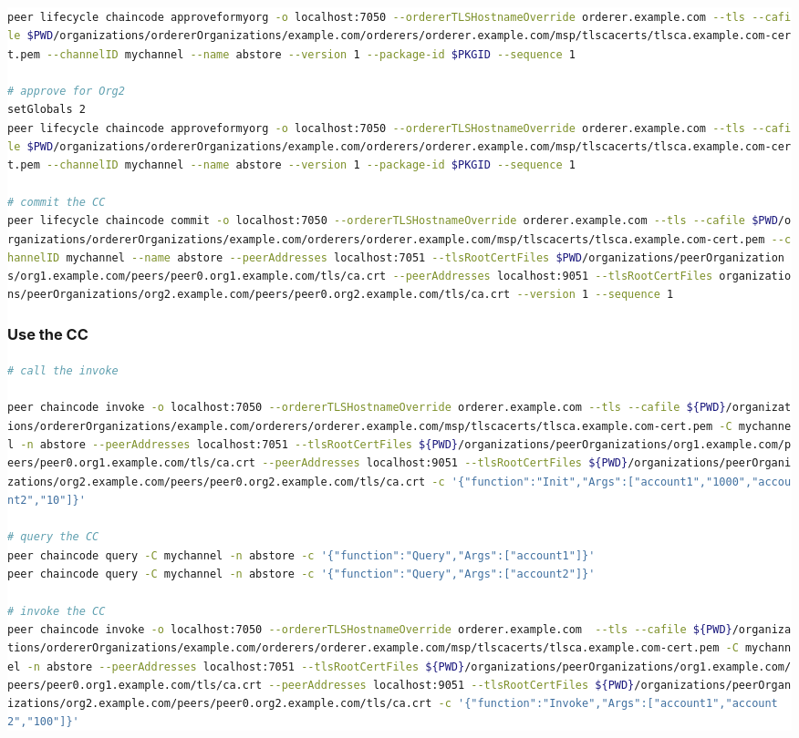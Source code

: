 ```bash
peer lifecycle chaincode approveformyorg -o localhost:7050 --ordererTLSHostnameOverride orderer.example.com --tls --cafile $PWD/organizations/ordererOrganizations/example.com/orderers/orderer.example.com/msp/tlscacerts/tlsca.example.com-cert.pem --channelID mychannel --name abstore --version 1 --package-id $PKGID --sequence 1

# approve for Org2
setGlobals 2
peer lifecycle chaincode approveformyorg -o localhost:7050 --ordererTLSHostnameOverride orderer.example.com --tls --cafile $PWD/organizations/ordererOrganizations/example.com/orderers/orderer.example.com/msp/tlscacerts/tlsca.example.com-cert.pem --channelID mychannel --name abstore --version 1 --package-id $PKGID --sequence 1

# commit the CC
peer lifecycle chaincode commit -o localhost:7050 --ordererTLSHostnameOverride orderer.example.com --tls --cafile $PWD/organizations/ordererOrganizations/example.com/orderers/orderer.example.com/msp/tlscacerts/tlsca.example.com-cert.pem --channelID mychannel --name abstore --peerAddresses localhost:7051 --tlsRootCertFiles $PWD/organizations/peerOrganizations/org1.example.com/peers/peer0.org1.example.com/tls/ca.crt --peerAddresses localhost:9051 --tlsRootCertFiles organizations/peerOrganizations/org2.example.com/peers/peer0.org2.example.com/tls/ca.crt --version 1 --sequence 1
```

### Use the CC

```bash
# call the invoke

peer chaincode invoke -o localhost:7050 --ordererTLSHostnameOverride orderer.example.com --tls --cafile ${PWD}/organizations/ordererOrganizations/example.com/orderers/orderer.example.com/msp/tlscacerts/tlsca.example.com-cert.pem -C mychannel -n abstore --peerAddresses localhost:7051 --tlsRootCertFiles ${PWD}/organizations/peerOrganizations/org1.example.com/peers/peer0.org1.example.com/tls/ca.crt --peerAddresses localhost:9051 --tlsRootCertFiles ${PWD}/organizations/peerOrganizations/org2.example.com/peers/peer0.org2.example.com/tls/ca.crt -c '{"function":"Init","Args":["account1","1000","account2","10"]}'

# query the CC
peer chaincode query -C mychannel -n abstore -c '{"function":"Query","Args":["account1"]}'
peer chaincode query -C mychannel -n abstore -c '{"function":"Query","Args":["account2"]}'

# invoke the CC
peer chaincode invoke -o localhost:7050 --ordererTLSHostnameOverride orderer.example.com  --tls --cafile ${PWD}/organizations/ordererOrganizations/example.com/orderers/orderer.example.com/msp/tlscacerts/tlsca.example.com-cert.pem -C mychannel -n abstore --peerAddresses localhost:7051 --tlsRootCertFiles ${PWD}/organizations/peerOrganizations/org1.example.com/peers/peer0.org1.example.com/tls/ca.crt --peerAddresses localhost:9051 --tlsRootCertFiles ${PWD}/organizations/peerOrganizations/org2.example.com/peers/peer0.org2.example.com/tls/ca.crt -c '{"function":"Invoke","Args":["account1","account2","100"]}'
```
